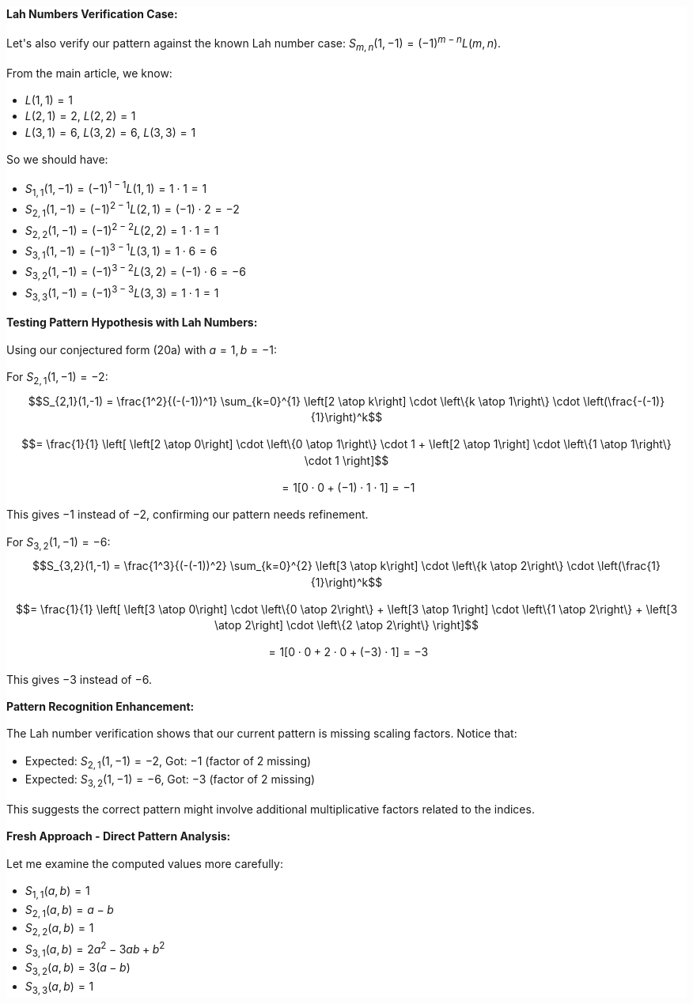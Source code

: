 **Lah Numbers Verification Case:**

Let's also verify our pattern against the known Lah number case: $S_{m,n}(1,-1) = (-1)^{m-n} L(m,n)$.

From the main article, we know:
- $L(1,1) = 1$
- $L(2,1) = 2$, $L(2,2) = 1$  
- $L(3,1) = 6$, $L(3,2) = 6$, $L(3,3) = 1$

So we should have:
- $S_{1,1}(1,-1) = (-1)^{1-1} L(1,1) = 1 \cdot 1 = 1$
- $S_{2,1}(1,-1) = (-1)^{2-1} L(2,1) = (-1) \cdot 2 = -2$
- $S_{2,2}(1,-1) = (-1)^{2-2} L(2,2) = 1 \cdot 1 = 1$
- $S_{3,1}(1,-1) = (-1)^{3-1} L(3,1) = 1 \cdot 6 = 6$
- $S_{3,2}(1,-1) = (-1)^{3-2} L(3,2) = (-1) \cdot 6 = -6$
- $S_{3,3}(1,-1) = (-1)^{3-3} L(3,3) = 1 \cdot 1 = 1$

**Testing Pattern Hypothesis with Lah Numbers:**

Using our conjectured form (20a) with $a = 1, b = -1$:

For $S_{2,1}(1,-1) = -2$:
$$S_{2,1}(1,-1) = \frac{1^2}{(-(-1))^1} \sum_{k=0}^{1} \left[2 \atop k\right] \cdot \left\{k \atop 1\right\} \cdot \left(\frac{-(-1)}{1}\right)^k$$

$$= \frac{1}{1} \left[ \left[2 \atop 0\right] \cdot \left\{0 \atop 1\right\} \cdot 1 + \left[2 \atop 1\right] \cdot \left\{1 \atop 1\right\} \cdot 1 \right]$$

$$= 1 \left[ 0 \cdot 0 + (-1) \cdot 1 \cdot 1 \right] = -1$$

This gives $-1$ instead of $-2$, confirming our pattern needs refinement.

For $S_{3,2}(1,-1) = -6$:
$$S_{3,2}(1,-1) = \frac{1^3}{(-(-1))^2} \sum_{k=0}^{2} \left[3 \atop k\right] \cdot \left\{k \atop 2\right\} \cdot \left(\frac{1}{1}\right)^k$$

$$= \frac{1}{1} \left[ \left[3 \atop 0\right] \cdot \left\{0 \atop 2\right\} + \left[3 \atop 1\right] \cdot \left\{1 \atop 2\right\} + \left[3 \atop 2\right] \cdot \left\{2 \atop 2\right\} \right]$$

$$= 1 \left[ 0 \cdot 0 + 2 \cdot 0 + (-3) \cdot 1 \right] = -3$$

This gives $-3$ instead of $-6$.

**Pattern Recognition Enhancement:**

The Lah number verification shows that our current pattern is missing scaling factors. Notice that:
- Expected: $S_{2,1}(1,-1) = -2$, Got: $-1$ (factor of 2 missing)
- Expected: $S_{3,2}(1,-1) = -6$, Got: $-3$ (factor of 2 missing)

This suggests the correct pattern might involve additional multiplicative factors related to the indices.

**Fresh Approach - Direct Pattern Analysis:**

Let me examine the computed values more carefully:

- $S_{1,1}(a,b) = 1$
- $S_{2,1}(a,b) = a - b$
- $S_{2,2}(a,b) = 1$  
- $S_{3,1}(a,b) = 2a^2 - 3ab + b^2$
- $S_{3,2}(a,b) = 3(a-b)$
- $S_{3,3}(a,b) = 1$
